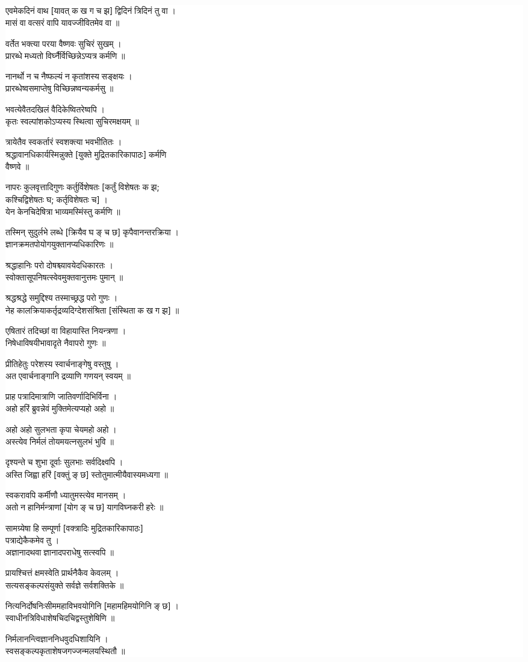 एवमेकदिनं वाथ [यावत् क ख ग च झ] द्विदिनं त्रिदिनं तु वा ।  
मासं वा वत्सरं वापि यावज्जीवितमेव वा ॥  
  
वर्तेत भक्त्या परया वैष्णवः सुचिरं सुखम् ।  
प्रारब्धे मध्यतो विर्घ्नैर्विच्छिन्नेऽप्यत्र कर्मणि ॥  
  
नानर्थो न च नैष्फल्यं न कृतांशस्य सङ्क्षयः ।  
प्रारब्धेष्वसमाप्तेषु विच्छिन्नष्वन्यकर्मसु ॥  
  
भवत्येवैतदखिलं वैदिकेष्वितरेष्वपि ।  
कृतः स्वल्पांशकोऽप्यस्य स्थित्वा सुचिरमक्षयम् ॥  
  
त्रायेतैव स्वकर्तारं स्वशक्त्या भवभीतितः ।  
श्रद्धावानधिकार्यस्मिन्नुक्ते [युक्ते मुद्रितकारिकापाठः] कर्मणि   
वैष्णवे ॥  
  
नापरः कुलवृत्तादिगुणः कर्तुर्विशेषतः [कर्तुं विशेषतः क झ;   
कश्चिद्विशेषतः घ; कर्तृविशेषतः च] ।  
येन केनचिदेषित्रा भाव्यमस्मिंस्तु कर्मणि ॥  
  
तस्मिन् सुदुर्लभे लब्धे [क्रियैव घ ङ् च छ] कृपैवानन्तरक्रिया ।  
ज्ञानक्रमतपोयोगयुक्तानप्यधिकारिणः ॥  
  
श्रद्धाहानिः परो दोषश्च्यावयेदधिकारतः ।  
स्वोक्तासूपनिषत्स्वेवमुक्तवानुत्तमः पुमान् ॥  
  
श्रद्धश्रद्धे समुद्दिश्य तस्माच्छ्रद्ध परो गुणः ।  
नेह कालक्रियाकर्तृद्रव्यदिग्देशसंश्रिता [संस्थिता क ख ग झ] ॥  
  
एषितारं तदिच्छां वा विहायास्ति नियन्त्रणा ।  
निषेधाविषयीभावादृते नैवापरो गुणः ॥  
  
प्रीतिहेतुः परेशस्य स्वार्चनाङ्गेषु वस्तुषु ।  
अत एवार्चनाङ्गानि द्रव्याणि गणयन् स्वयम् ॥  
  
प्राह पत्रादिमात्राणि जातिवर्णादिभिर्विना ।  
अहो हरिं ब्रुवन्नेवं मुक्तिमेत्यप्यहो अहो ॥  
  
अहो अहो सुलभता कृपा चेयमहो अहो ।  
अस्त्येव निर्मलं तोयमयत्नसुलभं भुवि ॥  
  
दृश्यन्ते च शुभा दूर्वाः सुलभाः सर्वदिक्ष्वपि ।  
अस्ति जिह्वा हरिं [वक्तुं ङ् छ] स्तोतुमात्मीयैवास्यमध्यगा ॥  
  
स्वकरावपि कर्मीणौ ध्यातुमस्त्येव मानसम् ।  
अतो न हानिर्मन्त्राणां [योग ङ् च छ] यागविघ्नकरी हरेः ॥  
  
सामग्र्येषा हि सम्पूर्णा [वक्त्रादिः मुद्रितकारिकापाठः]   
पत्राद्येकैकमेव तु ।  
अज्ञानादथवा ज्ञानादपराधेषु सत्स्वपि ॥  
  
प्रायश्चित्तं क्षमस्वेति प्रार्थनैकैव केवलम् ।  
सत्यसङ्कल्पसंयुक्ते सर्वज्ञे सर्वशक्तिके ॥  
  
नित्यनिर्दोषनिःसीममहाविभवयोगिनि [महामहिमयोगिनि ङ् छ] ।  
स्वाधीनत्रिविधाशेषचिदचिद्वस्तुशेषिणि ॥  
  
निर्मलानन्त्विज्ञाननिधवुदधिशायिनि ।  
स्वसङ्कल्पकृताशेषजगज्जन्मलयस्थितौ ॥  
  